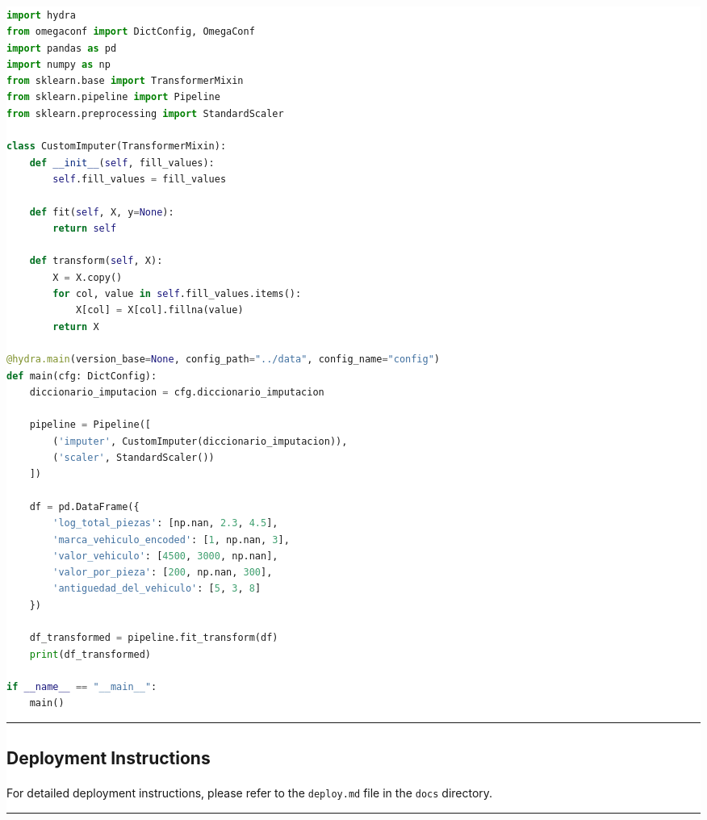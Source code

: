 ```python
import hydra
from omegaconf import DictConfig, OmegaConf
import pandas as pd
import numpy as np
from sklearn.base import TransformerMixin
from sklearn.pipeline import Pipeline
from sklearn.preprocessing import StandardScaler

class CustomImputer(TransformerMixin):
    def __init__(self, fill_values):
        self.fill_values = fill_values

    def fit(self, X, y=None):
        return self

    def transform(self, X):
        X = X.copy()
        for col, value in self.fill_values.items():
            X[col] = X[col].fillna(value)
        return X

@hydra.main(version_base=None, config_path="../data", config_name="config")
def main(cfg: DictConfig):
    diccionario_imputacion = cfg.diccionario_imputacion

    pipeline = Pipeline([
        ('imputer', CustomImputer(diccionario_imputacion)),
        ('scaler', StandardScaler())
    ])

    df = pd.DataFrame({
        'log_total_piezas': [np.nan, 2.3, 4.5],
        'marca_vehiculo_encoded': [1, np.nan, 3],
        'valor_vehiculo': [4500, 3000, np.nan],
        'valor_por_pieza': [200, np.nan, 300],
        'antiguedad_del_vehiculo': [5, 3, 8]
    })

    df_transformed = pipeline.fit_transform(df)
    print(df_transformed)

if __name__ == "__main__":
    main()
```

---

## Deployment Instructions

For detailed deployment instructions, please refer to the `deploy.md` file in the `docs` directory.

---